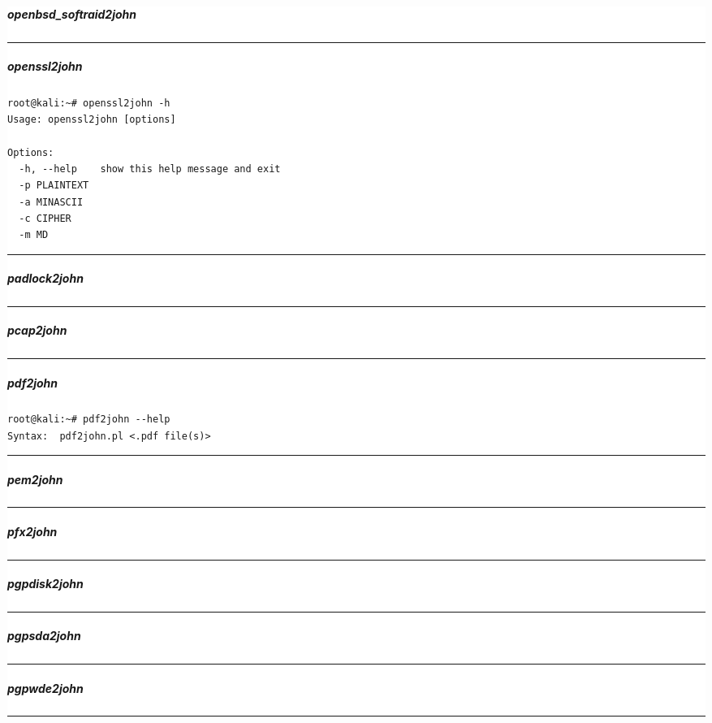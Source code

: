 ##### openbsd\_softraid2john

---

##### openssl2john

```console
root@kali:~# openssl2john -h
Usage: openssl2john [options]

Options:
  -h, --help    show this help message and exit
  -p PLAINTEXT  
  -a MINASCII   
  -c CIPHER     
  -m MD         
```

---

##### padlock2john

---

##### pcap2john

---

##### pdf2john

```console
root@kali:~# pdf2john --help
Syntax:  pdf2john.pl <.pdf file(s)>
```

---

##### pem2john

---

##### pfx2john

---

##### pgpdisk2john

---

##### pgpsda2john

---

##### pgpwde2john

---
